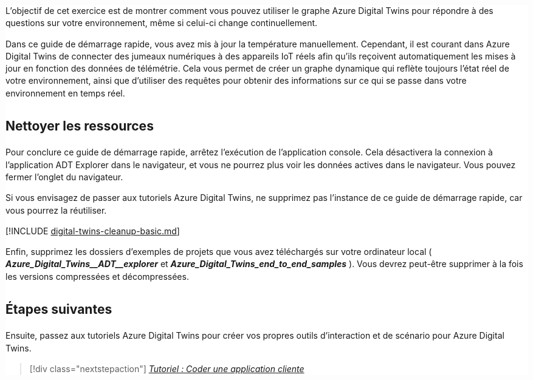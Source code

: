 L’objectif de cet exercice est de montrer comment vous pouvez utiliser le graphe Azure Digital Twins pour répondre à des questions sur votre environnement, même si celui-ci change continuellement. 

Dans ce guide de démarrage rapide, vous avez mis à jour la température manuellement. Cependant, il est courant dans Azure Digital Twins de connecter des jumeaux numériques à des appareils IoT réels afin qu’ils reçoivent automatiquement les mises à jour en fonction des données de télémétrie. Cela vous permet de créer un graphe dynamique qui reflète toujours l’état réel de votre environnement, ainsi que d’utiliser des requêtes pour obtenir des informations sur ce qui se passe dans votre environnement en temps réel.

## <a name="clean-up-resources"></a>Nettoyer les ressources

Pour conclure ce guide de démarrage rapide, arrêtez l’exécution de l’application console. Cela désactivera la connexion à l’application ADT Explorer dans le navigateur, et vous ne pourrez plus voir les données actives dans le navigateur. Vous pouvez fermer l’onglet du navigateur.

Si vous envisagez de passer aux tutoriels Azure Digital Twins, ne supprimez pas l’instance de ce guide de démarrage rapide, car vous pourrez la réutiliser.
 
[!INCLUDE [digital-twins-cleanup-basic.md](../../includes/digital-twins-cleanup-basic.md)]

Enfin, supprimez les dossiers d’exemples de projets que vous avez téléchargés sur votre ordinateur local ( _**Azure_Digital_Twins__ADT__explorer**_ et _**Azure_Digital_Twins_end_to_end_samples**_ ). Vous devrez peut-être supprimer à la fois les versions compressées et décompressées.

## <a name="next-steps"></a>Étapes suivantes 

Ensuite, passez aux tutoriels Azure Digital Twins pour créer vos propres outils d’interaction et de scénario pour Azure Digital Twins.

> [!div class="nextstepaction"]
> [*Tutoriel : Coder une application cliente*](tutorial-code.md)